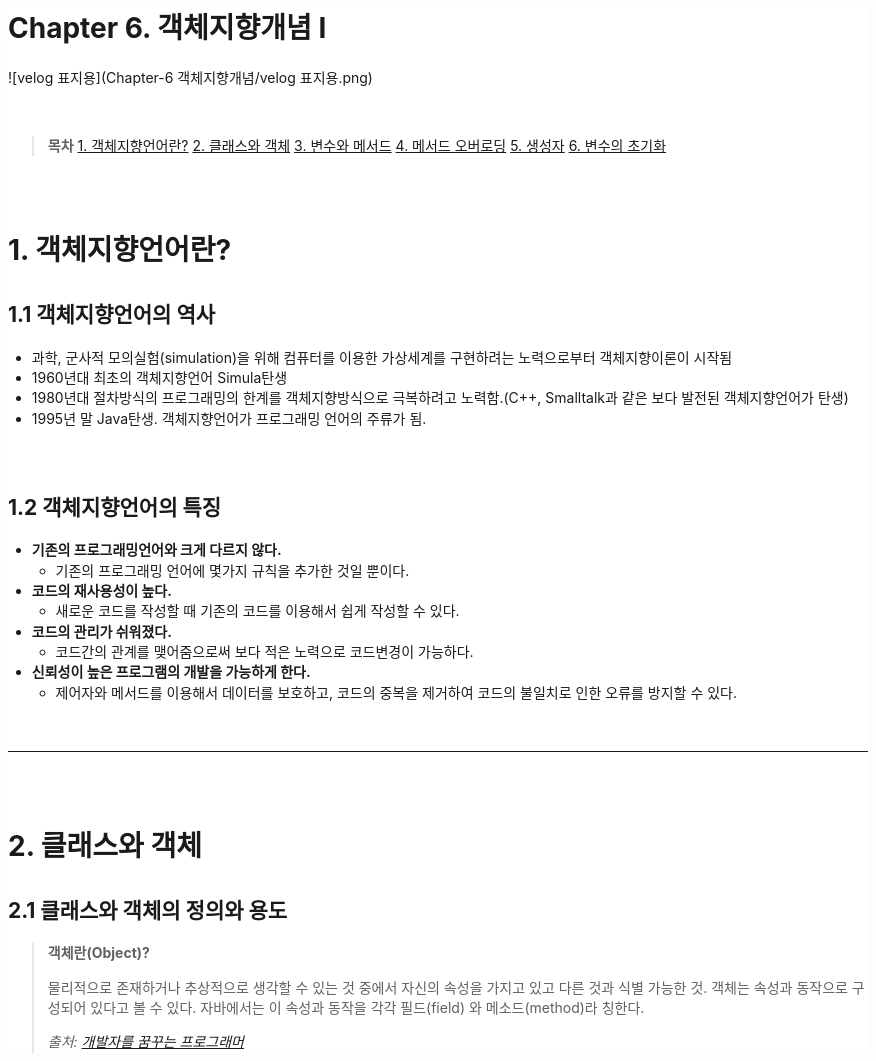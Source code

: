 # Chapter 6. 객체지향개념 I

![velog 표지용](Chapter-6 객체지향개념/velog 표지용.png)

<br>

> **목차**
> [1. 객체지향언어란?](#1-객체지향언어란)
> [2. 클래스와 객체](#2-클래스와-객체)
> [3. 변수와 메서드](#3-변수와-메서드)
> [4. 메서드 오버로딩](#4-메서드-오버로딩method-overloading)
> [5. 생성자](#5-생성자constructor)
> [6. 변수의 초기화](#6-변수의-초기화)

<br>

# 1. 객체지향언어란?
## 1.1 객체지향언어의 역사
- 과학, 군사적 모의실험(simulation)을 위해 컴퓨터를 이용한 가상세계를 구현하려는 노력으로부터 객체지향이론이 시작됨
- 1960년대 최초의 객체지향언어 Simula탄생
- 1980년대 절차방식의 프로그래밍의 한계를 객체지향방식으로 극복하려고 노력함.(C++, Smalltalk과 같은 보다 발전된 객체지향언어가 탄생)
- 1995년 말 Java탄생. 객체지향언어가 프로그래밍 언어의 주류가 됨.

<br>

## 1.2 객체지향언어의 특징
- **기존의 프로그래밍언어와 크게 다르지 않다.**
  - 기존의 프로그래밍 언어에 몇가지 규칙을 추가한 것일 뿐이다.
- **코드의 재사용성이 높다.**
  - 새로운 코드를 작성할 때 기존의 코드를 이용해서 쉽게 작성할 수 있다.
- **코드의 관리가 쉬워졌다.**
  - 코드간의 관계를 맺어줌으로써 보다 적은 노력으로 코드변경이 가능하다.
- **신뢰성이 높은 프로그램의 개발을 가능하게 한다.**
  - 제어자와 메서드를 이용해서 데이터를 보호하고, 코드의 중복을 제거하여 코드의 불일치로 인한 오류를 방지할 수 있다.

<br>

---

<br>


# 2. 클래스와 객체

## 2.1 클래스와 객체의 정의와 용도

> **객체란(Object)?**
> 
> 물리적으로 존재하거나 추상적으로 생각할 수 있는 것 중에서 자신의 속성을 가지고 있고 다른 것과 식별 가능한 것.
> 객체는 속성과 동작으로 구성되어 있다고 볼 수 있다.
> 자바에서는 이 속성과 동작을 각각 필드(field) 와 메소드(method)라 칭한다.
>
> *출처: [개발자를 꿈꾸는 프로그래머](https://jwprogramming.tistory.com/121)*
